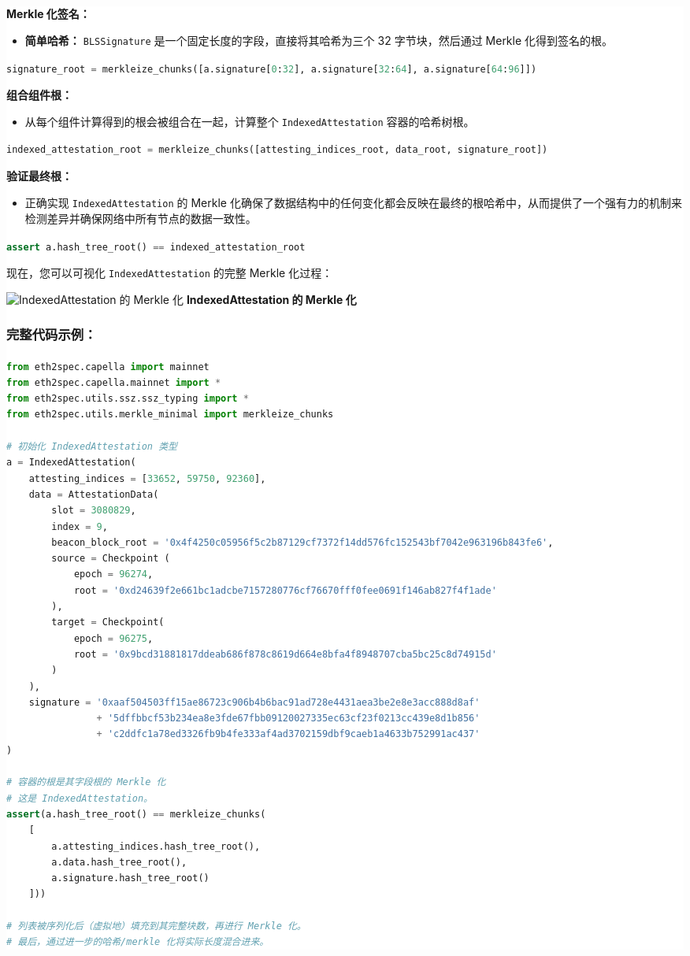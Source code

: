 **Merkle 化签名：**

- **简单哈希：** `BLSSignature` 是一个固定长度的字段，直接将其哈希为三个 32 字节块，然后通过 Merkle 化得到签名的根。

```python
signature_root = merkleize_chunks([a.signature[0:32], a.signature[32:64], a.signature[64:96]])
```

**组合组件根：**

- 从每个组件计算得到的根会被组合在一起，计算整个 `IndexedAttestation` 容器的哈希树根。

```python
indexed_attestation_root = merkleize_chunks([attesting_indices_root, data_root, signature_root])
```

**验证最终根：**

- 正确实现 `IndexedAttestation` 的 Merkle 化确保了数据结构中的任何变化都会反映在最终的根哈希中，从而提供了一个强有力的机制来检测差异并确保网络中所有节点的数据一致性。

```python
assert a.hash_tree_root() == indexed_attestation_root
```

现在，您可以可视化 `IndexedAttestation` 的完整 Merkle 化过程：

![IndexedAttestation 的 Merkle 化](../../images/merkelization-IndexedAttestation.png)
**IndexedAttestation 的 Merkle 化**

### 完整代码示例：

```python
from eth2spec.capella import mainnet
from eth2spec.capella.mainnet import *
from eth2spec.utils.ssz.ssz_typing import *
from eth2spec.utils.merkle_minimal import merkleize_chunks

# 初始化 IndexedAttestation 类型
a = IndexedAttestation(
    attesting_indices = [33652, 59750, 92360],
    data = AttestationData(
        slot = 3080829,
        index = 9,
        beacon_block_root = '0x4f4250c05956f5c2b87129cf7372f14dd576fc152543bf7042e963196b843fe6',
        source = Checkpoint (
            epoch = 96274,
            root = '0xd24639f2e661bc1adcbe7157280776cf76670fff0fee0691f146ab827f4f1ade'
        ),
        target = Checkpoint(
            epoch = 96275,
            root = '0x9bcd31881817ddeab686f878c8619d664e8bfa4f8948707cba5bc25c8d74915d'
        )
    ),
    signature = '0xaaf504503ff15ae86723c906b4b6bac91ad728e4431aea3be2e8e3acc888d8af'
                + '5dffbbcf53b234ea8e3fde67fbb09120027335ec63cf23f0213cc439e8d1b856'
                + 'c2ddfc1a78ed3326fb9b4fe333af4ad3702159dbf9caeb1a4633b752991ac437'
)

# 容器的根是其字段根的 Merkle 化
# 这是 IndexedAttestation。
assert(a.hash_tree_root() == merkleize_chunks(
    [
        a.attesting_indices.hash_tree_root(),
        a.data.hash_tree_root(),
        a.signature.hash_tree_root()
    ]))

# 列表被序列化后（虚拟地）填充到其完整块数，再进行 Merkle 化。
# 最后，通过进一步的哈希/merkle 化将实际长度混合进来。
```